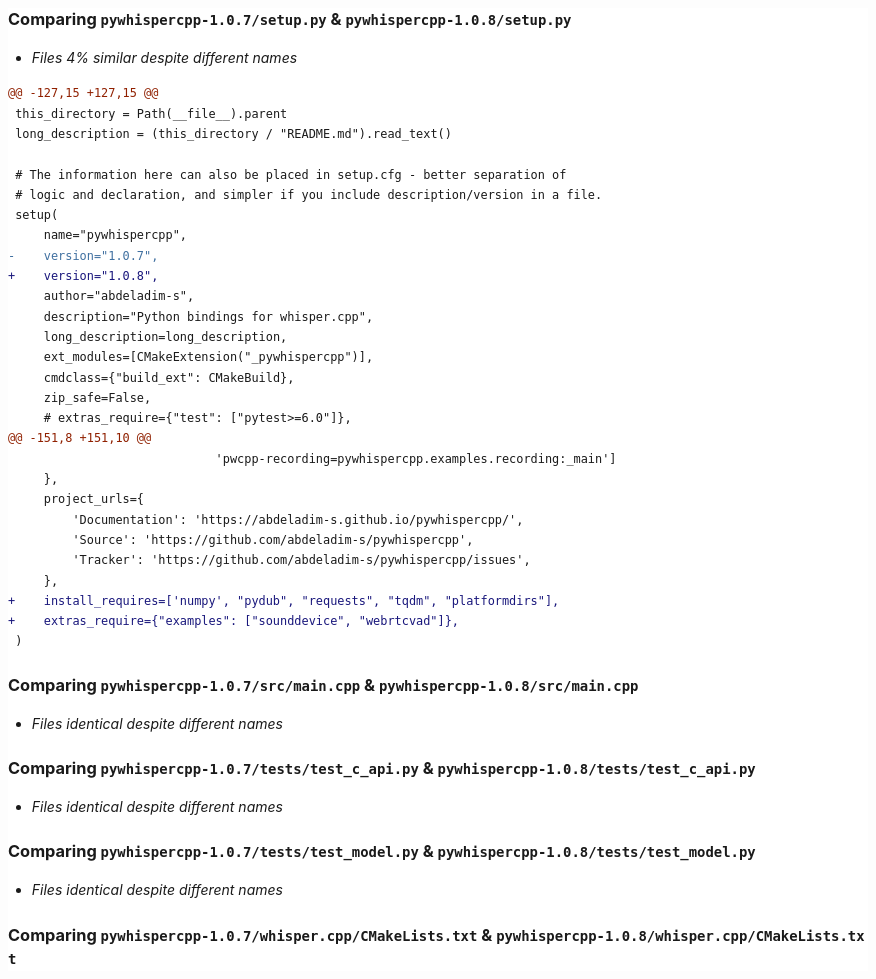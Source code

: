 ### Comparing `pywhispercpp-1.0.7/setup.py` & `pywhispercpp-1.0.8/setup.py`

 * *Files 4% similar despite different names*

```diff
@@ -127,15 +127,15 @@
 this_directory = Path(__file__).parent
 long_description = (this_directory / "README.md").read_text()
 
 # The information here can also be placed in setup.cfg - better separation of
 # logic and declaration, and simpler if you include description/version in a file.
 setup(
     name="pywhispercpp",
-    version="1.0.7",
+    version="1.0.8",
     author="abdeladim-s",
     description="Python bindings for whisper.cpp",
     long_description=long_description,
     ext_modules=[CMakeExtension("_pywhispercpp")],
     cmdclass={"build_ext": CMakeBuild},
     zip_safe=False,
     # extras_require={"test": ["pytest>=6.0"]},
@@ -151,8 +151,10 @@
                             'pwcpp-recording=pywhispercpp.examples.recording:_main']
     },
     project_urls={
         'Documentation': 'https://abdeladim-s.github.io/pywhispercpp/',
         'Source': 'https://github.com/abdeladim-s/pywhispercpp',
         'Tracker': 'https://github.com/abdeladim-s/pywhispercpp/issues',
     },
+    install_requires=['numpy', "pydub", "requests", "tqdm", "platformdirs"],
+    extras_require={"examples": ["sounddevice", "webrtcvad"]},
 )
```

### Comparing `pywhispercpp-1.0.7/src/main.cpp` & `pywhispercpp-1.0.8/src/main.cpp`

 * *Files identical despite different names*

### Comparing `pywhispercpp-1.0.7/tests/test_c_api.py` & `pywhispercpp-1.0.8/tests/test_c_api.py`

 * *Files identical despite different names*

### Comparing `pywhispercpp-1.0.7/tests/test_model.py` & `pywhispercpp-1.0.8/tests/test_model.py`

 * *Files identical despite different names*

### Comparing `pywhispercpp-1.0.7/whisper.cpp/CMakeLists.txt` & `pywhispercpp-1.0.8/whisper.cpp/CMakeLists.txt`

